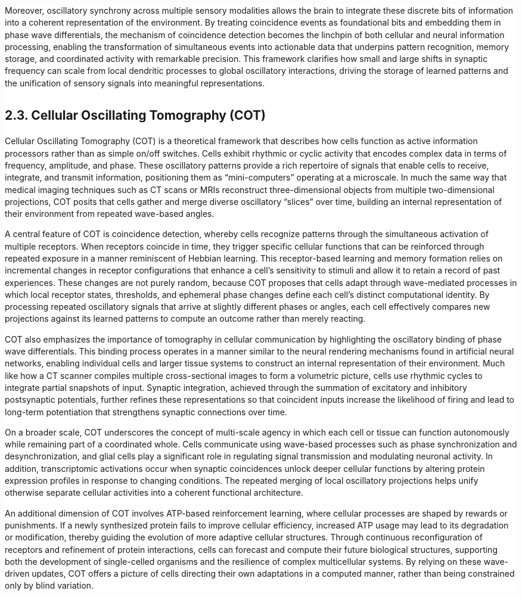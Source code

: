 Moreover, oscillatory synchrony across multiple sensory modalities allows the brain to integrate these discrete bits of information into a coherent representation of the environment. By treating coincidence events as foundational bits and embedding them in phase wave differentials, the mechanism of coincidence detection becomes the linchpin of both cellular and neural information processing, enabling the transformation of simultaneous events into actionable data that underpins pattern recognition, memory storage, and coordinated activity with remarkable precision. This framework clarifies how small and large shifts in synaptic frequency can scale from local dendritic processes to global oscillatory interactions, driving the storage of learned patterns and the unification of sensory signals into meaningful representations.

## 2.3. Cellular Oscillating Tomography (COT)

Cellular Oscillating Tomography (COT) is a theoretical framework that describes how cells function as active information processors rather than as simple on/off switches. Cells exhibit rhythmic or cyclic activity that encodes complex data in terms of frequency, amplitude, and phase. These oscillatory patterns provide a rich repertoire of signals that enable cells to receive, integrate, and transmit information, positioning them as “mini-computers” operating at a microscale. In much the same way that medical imaging techniques such as CT scans or MRIs reconstruct three-dimensional objects from multiple two-dimensional projections, COT posits that cells gather and merge diverse oscillatory “slices” over time, building an internal representation of their environment from repeated wave-based angles.

A central feature of COT is coincidence detection, whereby cells recognize patterns through the simultaneous activation of multiple receptors. When receptors coincide in time, they trigger specific cellular functions that can be reinforced through repeated exposure in a manner reminiscent of Hebbian learning. This receptor-based learning and memory formation relies on incremental changes in receptor configurations that enhance a cell’s sensitivity to stimuli and allow it to retain a record of past experiences. These changes are not purely random, because COT proposes that cells adapt through wave-mediated processes in which local receptor states, thresholds, and ephemeral phase changes define each cell’s distinct computational identity. By processing repeated oscillatory signals that arrive at slightly different phases or angles, each cell effectively compares new projections against its learned patterns to compute an outcome rather than merely reacting.

COT also emphasizes the importance of tomography in cellular communication by highlighting the oscillatory binding of phase wave differentials. This binding process operates in a manner similar to the neural rendering mechanisms found in artificial neural networks, enabling individual cells and larger tissue systems to construct an internal representation of their environment. Much like how a CT scanner compiles multiple cross-sectional images to form a volumetric picture, cells use rhythmic cycles to integrate partial snapshots of input. Synaptic integration, achieved through the summation of excitatory and inhibitory postsynaptic potentials, further refines these representations so that coincident inputs increase the likelihood of firing and lead to long-term potentiation that strengthens synaptic connections over time.

On a broader scale, COT underscores the concept of multi-scale agency in which each cell or tissue can function autonomously while remaining part of a coordinated whole. Cells communicate using wave-based processes such as phase synchronization and desynchronization, and glial cells play a significant role in regulating signal transmission and modulating neuronal activity. In addition, transcriptomic activations occur when synaptic coincidences unlock deeper cellular functions by altering protein expression profiles in response to changing conditions. The repeated merging of local oscillatory projections helps unify otherwise separate cellular activities into a coherent functional architecture.

An additional dimension of COT involves ATP-based reinforcement learning, where cellular processes are shaped by rewards or punishments. If a newly synthesized protein fails to improve cellular efficiency, increased ATP usage may lead to its degradation or modification, thereby guiding the evolution of more adaptive cellular structures. Through continuous reconfiguration of receptors and refinement of protein interactions, cells can forecast and compute their future biological structures, supporting both the development of single-celled organisms and the resilience of complex multicellular systems. By relying on these wave-driven updates, COT offers a picture of cells directing their own adaptations in a computed manner, rather than being constrained only by blind variation.
